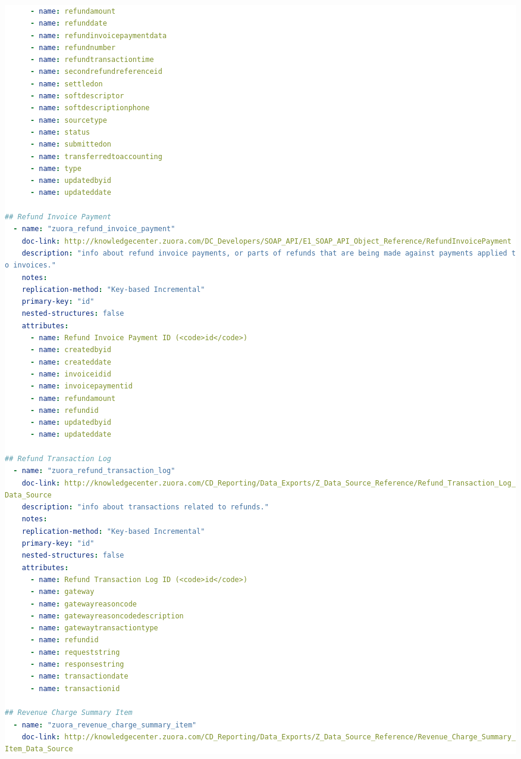 ```yaml
      - name: refundamount
      - name: refunddate
      - name: refundinvoicepaymentdata
      - name: refundnumber
      - name: refundtransactiontime
      - name: secondrefundreferenceid
      - name: settledon
      - name: softdescriptor
      - name: softdescriptionphone
      - name: sourcetype
      - name: status
      - name: submittedon
      - name: transferredtoaccounting
      - name: type
      - name: updatedbyid
      - name: updateddate

## Refund Invoice Payment
  - name: "zuora_refund_invoice_payment"
    doc-link: http://knowledgecenter.zuora.com/DC_Developers/SOAP_API/E1_SOAP_API_Object_Reference/RefundInvoicePayment
    description: "info about refund invoice payments, or parts of refunds that are being made against payments applied to invoices."
    notes: 
    replication-method: "Key-based Incremental"
    primary-key: "id"
    nested-structures: false
    attributes:
      - name: Refund Invoice Payment ID (<code>id</code>)
      - name: createdbyid
      - name: createddate
      - name: invoiceidid
      - name: invoicepaymentid
      - name: refundamount
      - name: refundid
      - name: updatedbyid
      - name: updateddate

## Refund Transaction Log 
  - name: "zuora_refund_transaction_log"
    doc-link: http://knowledgecenter.zuora.com/CD_Reporting/Data_Exports/Z_Data_Source_Reference/Refund_Transaction_Log_Data_Source
    description: "info about transactions related to refunds."
    notes: 
    replication-method: "Key-based Incremental"
    primary-key: "id"
    nested-structures: false
    attributes:
      - name: Refund Transaction Log ID (<code>id</code>)
      - name: gateway
      - name: gatewayreasoncode
      - name: gatewayreasoncodedescription
      - name: gatewaytransactiontype
      - name: refundid
      - name: requeststring
      - name: responsestring
      - name: transactiondate
      - name: transactionid

## Revenue Charge Summary Item
  - name: "zuora_revenue_charge_summary_item"
    doc-link: http://knowledgecenter.zuora.com/CD_Reporting/Data_Exports/Z_Data_Source_Reference/Revenue_Charge_Summary_Item_Data_Source
```